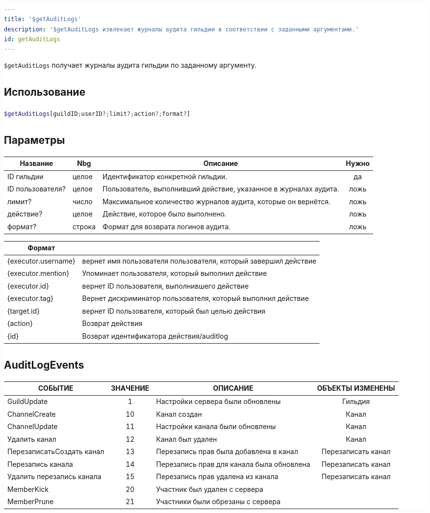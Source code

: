 ```yaml
---
title: '$getAuditLogs'
description: '$getAuditLogs извлекает журналы аудита гильдии в соответствии с заданными аргументами.'
id: getAuditLogs
---
```


`$getAuditLogs` получает журналы аудита гильдии по заданному аргументу.

## Использование

```php
$getAuditLogs[guildID;userID?;limit?;action?;format?]
```

## Параметры

| Название         | Nbg    | Описание                                                         | Нужно |
| ---------------- | ------ | ---------------------------------------------------------------- |:-----:|
| ID гильдии       | целое  | Идентификатор конкретной гильдии.                                |  да   |
| ID пользователя? | целое  | Пользователь, выполнивший действие, указанное в журналах аудита. | ложь  |
| лимит?           | число  | Максимальное количество журналов аудита, которые он вернётся.    | ложь  |
| действие?        | целое  | Действие, которое было выполнено.                                | ложь  |
| формат?          | строка | Формат для возврата логинов аудита.                              | ложь  |

| Формат              |                                                                 |
| ------------------- | --------------------------------------------------------------- |
| {executor.username} | вернет имя пользователя пользователя, который завершил действие |
| {executor.mention}  | Упоминает пользователя, который выполнил действие               |
| {executor.id}       | вернет ID пользователя, выполнившего действие                   |
| {executor.tag}      | Вернет дискриминатор пользователя, который выполнил действие    |
| {target.id}         | вернет ID пользователя, который был целью действия              |
| {action}            | Возврат действия                                                |
| {id}                | Возврат идентификатора действия/auditlog                        |

## AuditLogEvents

| СОБЫТИЕ                            | ЗНАЧЕНИЕ | ОПИСАНИЕ                                                                   |          ОБЪЕКТЫ ИЗМЕНЕНЫ          |
| ---------------------------------- |:--------:| -------------------------------------------------------------------------- |:----------------------------------:|
| GuildUpdate                        |    1     | Настройки сервера были обновлены                                           |              Гильдия               |
| ChannelCreate                      |    10    | Канал создан                                                               |               Канал                |
| ChannelUpdate                      |    11    | Настройки канала были обновлены                                            |               Канал                |
| Удалить канал                      |    12    | Канал был удален                                                           |               Канал                |
| ПерезаписатьСоздать канал          |    13    | Перезапись прав была добавлена в канал                                     |         Перезаписать канал         |
| Перезапись канала                  |    14    | Перезапись прав для канала была обновлена                                  |         Перезаписать канал         |
| Удалить перезапись канала          |    15    | Перезапись прав удалена из канала                                          |         Перезаписать канал         |
| MemberKick                         |    20    | Участник был удален с сервера                                              |                                    |
| MemberPrune                        |    21    | Участники были обрезаны с сервера                                          |                                    |